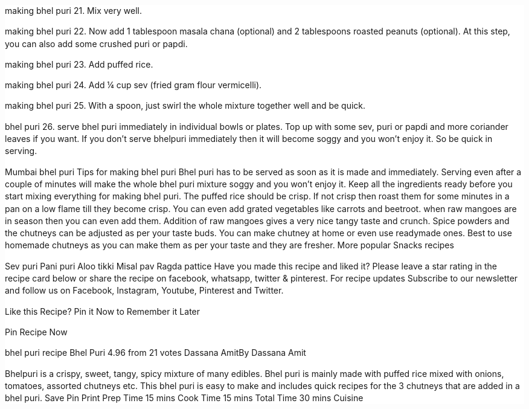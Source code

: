 making bhel puri
21. Mix very well.

making bhel puri
22. Now add 1 tablespoon masala chana (optional) and 2 tablespoons roasted peanuts (optional). At this step, you can also add some crushed puri or papdi.

making bhel puri
23. Add puffed rice.

making bhel puri
24. Add ¼ cup sev (fried gram flour vermicelli).

making bhel puri
25. With a spoon, just swirl the whole mixture together well and be quick.

bhel puri
26. serve bhel puri immediately in individual bowls or plates. Top up with some sev, puri or papdi and more coriander leaves if you want. If you don’t serve bhelpuri immediately then it will become soggy and you won’t enjoy it. So be quick in serving.

Mumbai bhel puri
Tips for making bhel puri
Bhel puri has to be served as soon as it is made and immediately. Serving even after a couple of minutes will make the whole bhel puri mixture soggy and you won’t enjoy it.
Keep all the ingredients ready before you start mixing everything for making bhel puri.
The puffed rice should be crisp. If not crisp then roast them for some minutes in a pan on a low flame till they become crisp.
You can even add grated vegetables like carrots and beetroot.
 when raw mangoes are in season then you can even add them. Addition of raw mangoes gives a very nice tangy taste and crunch.
Spice powders and the chutneys can be adjusted as per your taste buds. You can make chutney at home or even use readymade ones. Best to use homemade chutneys as you can make them as per your taste and they are fresher.
More popular Snacks recipes

Sev puri
Pani puri
Aloo tikki
Misal pav
Ragda pattice
Have you made this recipe and liked it? Please leave a star rating in the recipe card below or share the recipe on facebook, whatsapp, twitter & pinterest. For recipe updates Subscribe to our newsletter and follow us on Facebook, Instagram, Youtube, Pinterest and Twitter.

Like this Recipe?
Pin it Now to Remember it Later

Pin Recipe Now

bhel puri recipe
Bhel Puri
4.96 from 21 votes
Dassana AmitBy Dassana Amit

Bhelpuri is a crispy, sweet, tangy, spicy mixture of many edibles. Bhel puri is mainly made with puffed rice mixed with onions, tomatoes, assorted chutneys etc. This bhel puri is easy to make and includes quick recipes for the 3 chutneys that are added in a bhel puri. 
 Save
 Pin
 Print
Prep Time
15 mins
Cook Time
15 mins
Total Time
30 mins
Cuisine